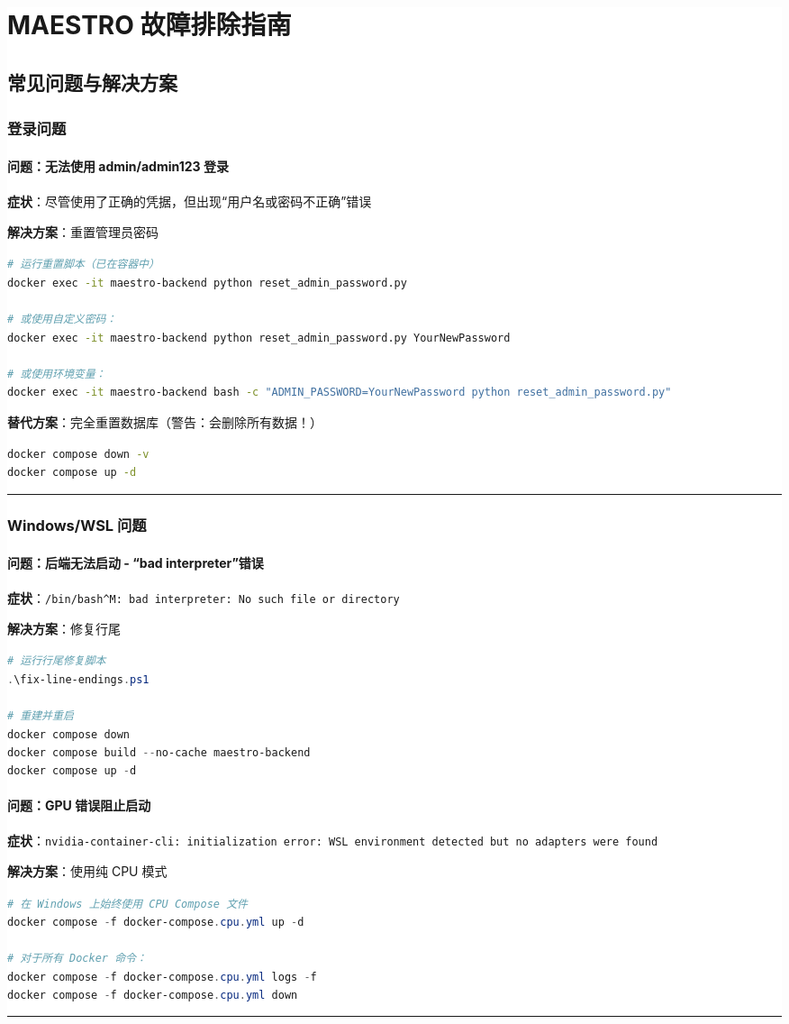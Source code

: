 # MAESTRO 故障排除指南

## 常见问题与解决方案

### 登录问题

#### 问题：无法使用 admin/admin123 登录
**症状**：尽管使用了正确的凭据，但出现“用户名或密码不正确”错误

**解决方案**：重置管理员密码
```bash
# 运行重置脚本（已在容器中）
docker exec -it maestro-backend python reset_admin_password.py

# 或使用自定义密码：
docker exec -it maestro-backend python reset_admin_password.py YourNewPassword

# 或使用环境变量：
docker exec -it maestro-backend bash -c "ADMIN_PASSWORD=YourNewPassword python reset_admin_password.py"
```

**替代方案**：完全重置数据库（警告：会删除所有数据！）
```bash
docker compose down -v
docker compose up -d
```

---

### Windows/WSL 问题

#### 问题：后端无法启动 - “bad interpreter”错误
**症状**：`/bin/bash^M: bad interpreter: No such file or directory`

**解决方案**：修复行尾
```powershell
# 运行行尾修复脚本
.\fix-line-endings.ps1

# 重建并重启
docker compose down
docker compose build --no-cache maestro-backend
docker compose up -d
```

#### 问题：GPU 错误阻止启动
**症状**：`nvidia-container-cli: initialization error: WSL environment detected but no adapters were found`

**解决方案**：使用纯 CPU 模式
```powershell
# 在 Windows 上始终使用 CPU Compose 文件
docker compose -f docker-compose.cpu.yml up -d

# 对于所有 Docker 命令：
docker compose -f docker-compose.cpu.yml logs -f
docker compose -f docker-compose.cpu.yml down
```

---
